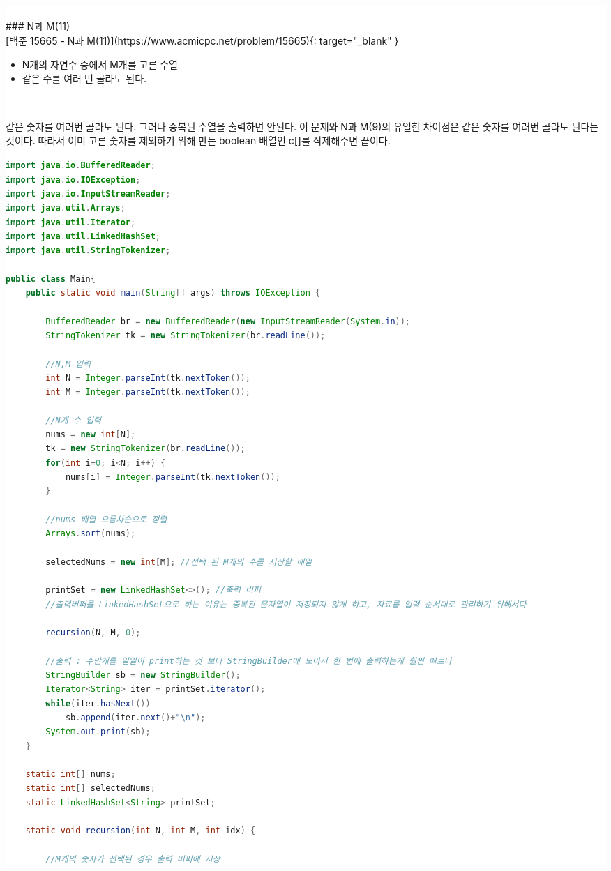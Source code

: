 <br>
### N과 M(11)

<br>
[백준 15665 - N과 M(11)](https://www.acmicpc.net/problem/15665){: target="_blank" }

* N개의 자연수 중에서 M개를 고른 수열
* 같은 수를 여러 번 골라도 된다.
<br>

같은 숫자를 여러번 골라도 된다. 그러나 중복된 수열을 출력하면 안된다. 이 문제와 N과 M(9)의 유일한 차이점은 같은 숫자를 여러번 골라도 된다는 것이다. 따라서 이미 고른 숫자를 제외하기 위해 만든 boolean 배열인 c[]를 삭제해주면 끝이다.
<br>
~~~ java
import java.io.BufferedReader;
import java.io.IOException;
import java.io.InputStreamReader;
import java.util.Arrays;
import java.util.Iterator;
import java.util.LinkedHashSet;
import java.util.StringTokenizer;

public class Main{
	public static void main(String[] args) throws IOException {
		
		BufferedReader br = new BufferedReader(new InputStreamReader(System.in));
		StringTokenizer tk = new StringTokenizer(br.readLine());
		
		//N,M 입력
		int N = Integer.parseInt(tk.nextToken());
		int M = Integer.parseInt(tk.nextToken());
		
		//N개 수 입력
		nums = new int[N];
		tk = new StringTokenizer(br.readLine());
		for(int i=0; i<N; i++) {
			nums[i] = Integer.parseInt(tk.nextToken());
		}
		
		//nums 배열 오름차순으로 정렬
		Arrays.sort(nums);
		
		selectedNums = new int[M]; //선택 된 M개의 수를 저장할 배열
		
		printSet = new LinkedHashSet<>(); //출력 버퍼
		//출력버퍼를 LinkedHashSet으로 하는 이유는 중복된 문자열이 저장되지 않게 하고, 자료를 입력 순서대로 관리하기 위해서다
		
		recursion(N, M, 0);
		
		//출력 : 수만개를 일일이 print하는 것 보다 StringBuilder에 모아서 한 번에 출력하는게 훨씬 빠르다
		StringBuilder sb = new StringBuilder();
		Iterator<String> iter = printSet.iterator();
		while(iter.hasNext()) 
			sb.append(iter.next()+"\n");		
		System.out.print(sb);
	}
	
	static int[] nums;
	static int[] selectedNums;
	static LinkedHashSet<String> printSet;
	
	static void recursion(int N, int M, int idx) {
		
		//M개의 숫자가 선택된 경우 출력 버퍼에 저장
~~~